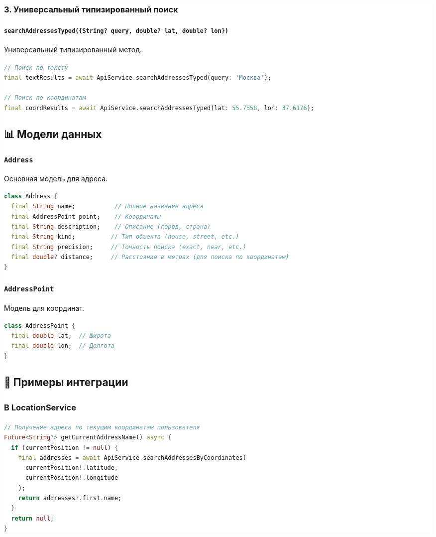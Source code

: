 ### 3. **Универсальный типизированный поиск**

#### `searchAddressesTyped({String? query, double? lat, double? lon})`
Универсальный типизированный метод.

```dart
// Поиск по тексту
final textResults = await ApiService.searchAddressesTyped(query: 'Москва');

// Поиск по координатам
final coordResults = await ApiService.searchAddressesTyped(lat: 55.7558, lon: 37.6176);
```

## 📊 Модели данных

### `Address`
Основная модель для адреса.

```dart
class Address {
  final String name;           // Полное название адреса
  final AddressPoint point;    // Координаты
  final String description;    // Описание (город, страна)
  final String kind;          // Тип объекта (house, street, etc.)
  final String precision;     // Точность поиска (exact, near, etc.)
  final double? distance;     // Расстояние в метрах (для поиска по координатам)
}
```

### `AddressPoint`  
Модель для координат.

```dart
class AddressPoint {
  final double lat;  // Широта
  final double lon;  // Долгота
}
```

## 🔧 Примеры интеграции

### В LocationService
```dart
// Получение адреса по текущим координатам пользователя
Future<String?> getCurrentAddressName() async {
  if (currentPosition != null) {
    final addresses = await ApiService.searchAddressesByCoordinates(
      currentPosition!.latitude, 
      currentPosition!.longitude
    );
    return addresses?.first.name;
  }
  return null;
}
```
